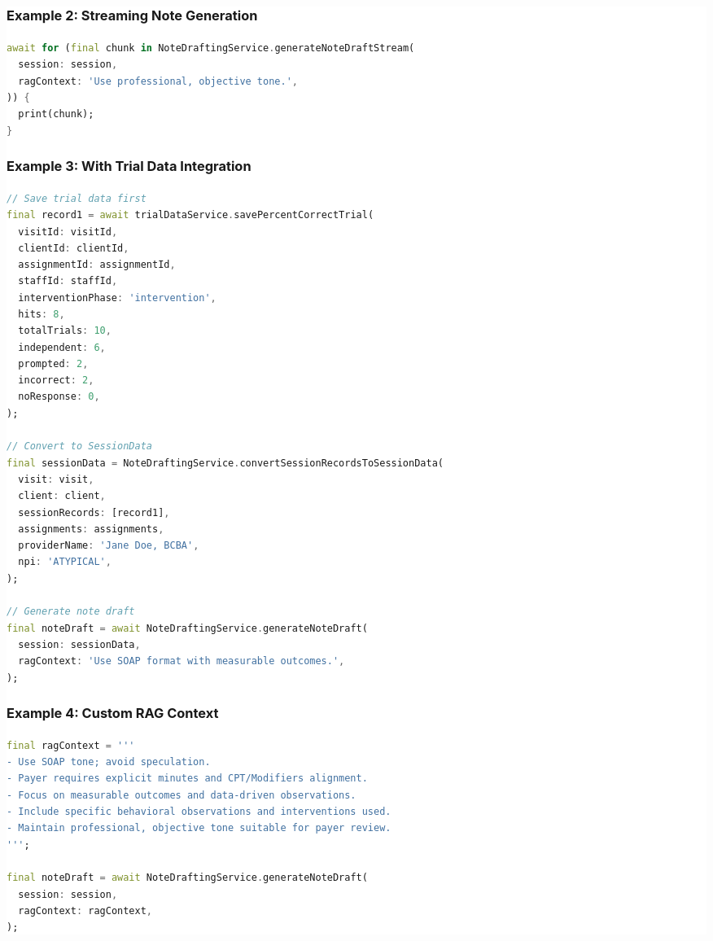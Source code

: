 ### **Example 2: Streaming Note Generation**
```dart
await for (final chunk in NoteDraftingService.generateNoteDraftStream(
  session: session,
  ragContext: 'Use professional, objective tone.',
)) {
  print(chunk);
}
```

### **Example 3: With Trial Data Integration**
```dart
// Save trial data first
final record1 = await trialDataService.savePercentCorrectTrial(
  visitId: visitId,
  clientId: clientId,
  assignmentId: assignmentId,
  staffId: staffId,
  interventionPhase: 'intervention',
  hits: 8,
  totalTrials: 10,
  independent: 6,
  prompted: 2,
  incorrect: 2,
  noResponse: 0,
);

// Convert to SessionData
final sessionData = NoteDraftingService.convertSessionRecordsToSessionData(
  visit: visit,
  client: client,
  sessionRecords: [record1],
  assignments: assignments,
  providerName: 'Jane Doe, BCBA',
  npi: 'ATYPICAL',
);

// Generate note draft
final noteDraft = await NoteDraftingService.generateNoteDraft(
  session: sessionData,
  ragContext: 'Use SOAP format with measurable outcomes.',
);
```

### **Example 4: Custom RAG Context**
```dart
final ragContext = '''
- Use SOAP tone; avoid speculation.
- Payer requires explicit minutes and CPT/Modifiers alignment.
- Focus on measurable outcomes and data-driven observations.
- Include specific behavioral observations and interventions used.
- Maintain professional, objective tone suitable for payer review.
''';

final noteDraft = await NoteDraftingService.generateNoteDraft(
  session: session,
  ragContext: ragContext,
);
```
